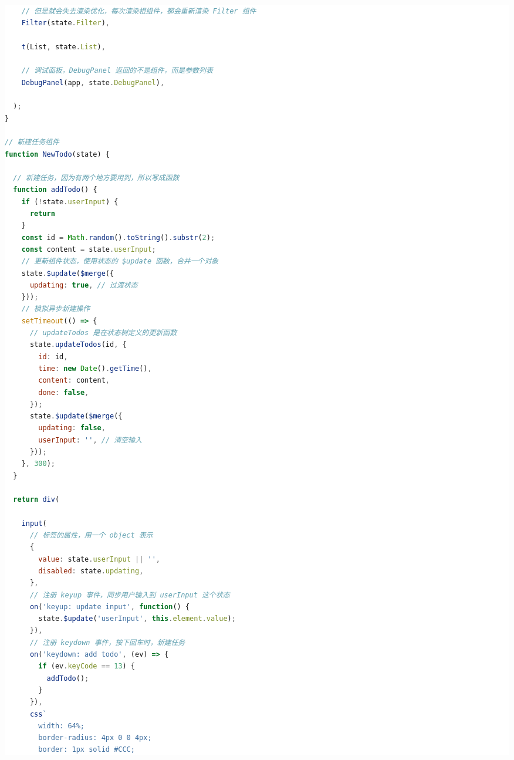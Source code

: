 ```js
    // 但是就会失去渲染优化，每次渲染根组件，都会重新渲染 Filter 组件
    Filter(state.Filter),

    t(List, state.List),

    // 调试面板，DebugPanel 返回的不是组件，而是参数列表
    DebugPanel(app, state.DebugPanel),

  );
}

// 新建任务组件
function NewTodo(state) {

  // 新建任务，因为有两个地方要用到，所以写成函数
  function addTodo() {
    if (!state.userInput) {
      return
    }
    const id = Math.random().toString().substr(2);
    const content = state.userInput;
    // 更新组件状态，使用状态的 $update 函数，合并一个对象
    state.$update($merge({
      updating: true, // 过渡状态
    }));
    // 模拟异步新建操作
    setTimeout(() => {
      // updateTodos 是在状态树定义的更新函数
      state.updateTodos(id, {
        id: id,
        time: new Date().getTime(),
        content: content,
        done: false,
      });
      state.$update($merge({
        updating: false,
        userInput: '', // 清空输入
      }));
    }, 300);
  }

  return div(

    input(
      // 标签的属性，用一个 object 表示
      {
        value: state.userInput || '',
        disabled: state.updating,
      }, 
      // 注册 keyup 事件，同步用户输入到 userInput 这个状态
      on('keyup: update input', function() {
        state.$update('userInput', this.element.value);
      }), 
      // 注册 keydown 事件，按下回车时，新建任务
      on('keydown: add todo', (ev) => {
        if (ev.keyCode == 13) {
          addTodo();
        }
      }),
      css`
        width: 64%;
        border-radius: 4px 0 0 4px;
        border: 1px solid #CCC;
```